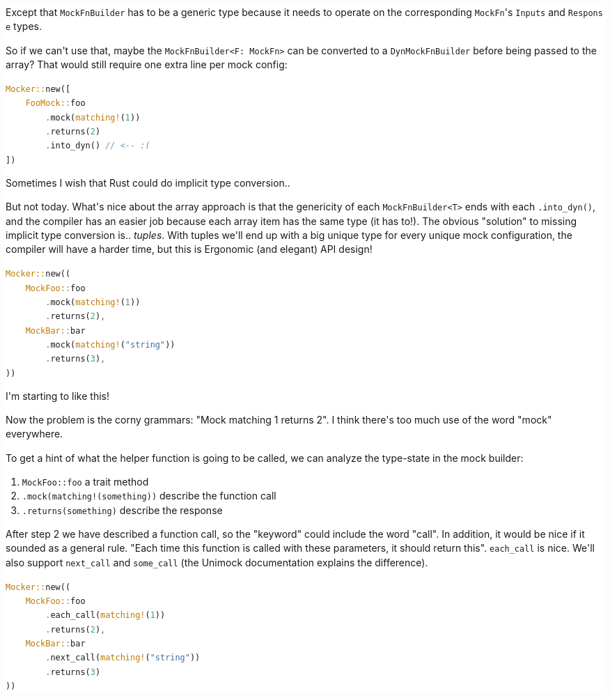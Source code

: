 Except that `MockFnBuilder` has to be a generic type because it needs to operate on the corresponding `MockFn`'s `Inputs` and `Response` types.

So if we can't use that, maybe the `MockFnBuilder<F: MockFn>` can be converted to a `DynMockFnBuilder` before being passed to the array?
That would still require one extra line per mock config:

```rust
Mocker::new([
    FooMock::foo
        .mock(matching!(1))
        .returns(2)
        .into_dyn() // <-- :(
])
```

Sometimes I wish that Rust could do implicit type conversion..

But not today.
What's nice about the array approach is that the genericity of each `MockFnBuilder<T>` ends with each `.into_dyn()`, and the compiler has an easier job because each array item has the same type (it has to!).
The obvious "solution" to missing implicit type conversion is.. _tuples_.
With tuples we'll end up with a big unique type for every unique mock configuration, the compiler will have a harder time, but this is Ergonomic (and elegant) API design!

```rust
Mocker::new((
    MockFoo::foo
        .mock(matching!(1))
        .returns(2),
    MockBar::bar
        .mock(matching!("string"))
        .returns(3),
))
```

I'm starting to like this!

Now the problem is the corny grammars: "Mock matching 1 returns 2".
I think there's too much use of the word "mock" everywhere.

To get a hint of what the helper function is going to be called, we can analyze the type-state in the mock builder:

1. `MockFoo::foo` a trait method
2. `.mock(matching!(something))` describe the function call
3. `.returns(something)` describe the response

After step 2 we have described a function call, so the "keyword" could include the word "call".
In addition, it would be nice if it sounded as a general rule.
"Each time this function is called with these parameters, it should return this".
`each_call` is nice.
We'll also support `next_call` and `some_call` (the Unimock documentation explains the difference).

```rust
Mocker::new((
    MockFoo::foo
        .each_call(matching!(1))
        .returns(2),
    MockBar::bar
        .next_call(matching!("string"))
        .returns(3)
))
```
